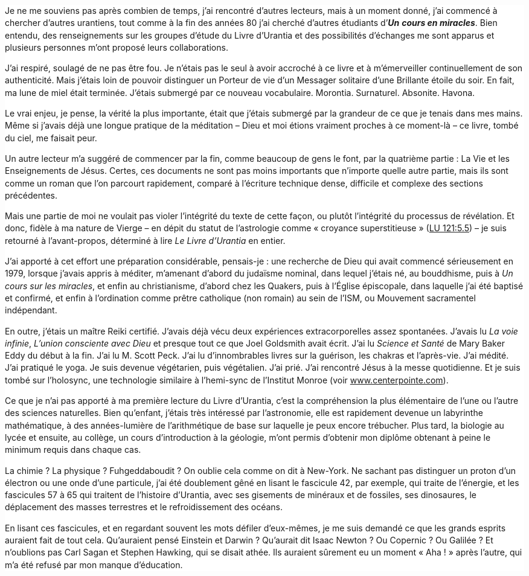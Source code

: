 Je ne me souviens pas après combien de temps, j’ai rencontré d’autres lecteurs, mais à un moment donné, j’ai commencé à chercher d’autres urantiens, tout comme à la fin des années 80 j’ai cherché d’autres étudiants d’**_Un_** **_cours en miracles_**. Bien entendu, des renseignements sur les groupes d’étude du Livre d’Urantia et des possibilités d’échanges me sont apparus et plusieurs personnes m’ont proposé leurs collaborations.

J’ai respiré, soulagé de ne pas être fou. Je n’étais pas le seul à avoir accroché à ce livre et à m’émerveiller continuellement de son authenticité. Mais j’étais loin de pouvoir distinguer un Porteur de vie d’un Messager solitaire d’une Brillante étoile du soir. En fait, ma lune de miel était terminée. J’étais submergé par ce nouveau vocabulaire. Morontia. Surnaturel. Absonite. Havona.

Le vrai enjeu, je pense, la vérité la plus importante, était que j’étais submergé par la grandeur de ce que je tenais dans mes mains. Même si j’avais déjà une longue pratique de la méditation – Dieu et moi étions vraiment proches à ce moment-là – ce livre, tombé du ciel, me faisait peur.

Un autre lecteur m’a suggéré de commencer par la fin, comme beaucoup de gens le font, par la quatrième partie : La Vie et les Enseignements de Jésus. Certes, ces documents ne sont pas moins importants que n’importe quelle autre partie, mais ils sont comme un roman que l’on parcourt rapidement, comparé à l’écriture technique dense, difficile et complexe des sections précédentes.

Mais une partie de moi ne voulait pas violer l’intégrité du texte de cette façon, ou plutôt l’intégrité du processus de révélation. Et donc, fidèle à ma nature de Vierge – en dépit du statut de l’astrologie comme « croyance superstitieuse » (<a id="a71_242"></a>[LU 121:5.5](/fr/The_Urantia_Book/121#p5_5)) – je suis retourné à l’avant-propos, déterminé à lire _Le Livre d’Urantia_ en entier.

J’ai apporté à cet effort une préparation considérable, pensais-je : une recherche de Dieu qui avait commencé sérieusement en 1979, lorsque j’avais appris à méditer, m’amenant d’abord du judaïsme nominal, dans lequel j’étais né, au bouddhisme, puis à _Un cours sur les miracles_, et enfin au christianisme, d’abord chez les Quakers, puis à l’Église épiscopale, dans laquelle j’ai été baptisé et confirmé, et enfin à l’ordination comme prêtre catholique (non romain) au sein de l’ISM, ou Mouvement sacramentel indépendant.

En outre, j’étais un maître Reiki certifié. J’avais déjà vécu deux expériences extracorporelles assez spontanées. J’avais lu _La voie infinie_, _L’union consciente avec Dieu_ et presque tout ce que Joel Goldsmith avait écrit. J’ai lu _Science et Santé_ de Mary Baker Eddy du début à la fin. J’ai lu M. Scott Peck. J’ai lu d’innombrables livres sur la guérison, les chakras et l’après-vie. J’ai médité. J’ai pratiqué le yoga. Je suis devenue végétarien, puis végétalien. J’ai prié. J’ai rencontré Jésus à la messe quotidienne. Et je suis tombé sur l’holosync, une technologie similaire à l’hemi-sync de l’Institut Monroe (voir www.centerpointe.com).

Ce que je n’ai pas apporté à ma première lecture du Livre d’Urantia, c’est la compréhension la plus élémentaire de l’une ou l’autre des sciences naturelles. Bien qu’enfant, j’étais très intéressé par l’astronomie, elle est rapidement devenue un labyrinthe mathématique, à des années-lumière de l’arithmétique de base sur laquelle je peux encore trébucher. Plus tard, la biologie au lycée et ensuite, au collège, un cours d’introduction à la géologie, m’ont permis d’obtenir mon diplôme obtenant à peine le minimum requis dans chaque cas.

La chimie ? La physique ? Fuhgeddaboudit ? On oublie cela comme on dit à New-York. Ne sachant pas distinguer un proton d’un électron ou une onde d’une particule, j’ai été doublement gêné en lisant le fascicule 42, par exemple, qui traite de l’énergie, et les fascicules 57 à 65 qui traitent de l’histoire d’Urantia, avec ses gisements de minéraux et de fossiles, ses dinosaures, le déplacement des masses terrestres et le refroidissement des océans.

En lisant ces fascicules, et en regardant souvent les mots défiler d’eux-mêmes, je me suis demandé ce que les grands esprits auraient fait de tout cela. Qu’auraient pensé Einstein et Darwin ? Qu’aurait dit Isaac Newton ? Ou Copernic ? Ou Galilée ? Et n’oublions pas Carl Sagan et Stephen Hawking, qui se disait athée. Ils auraient sûrement eu un moment « Aha ! » après l’autre, qui m’a été refusé par mon manque d’éducation.
